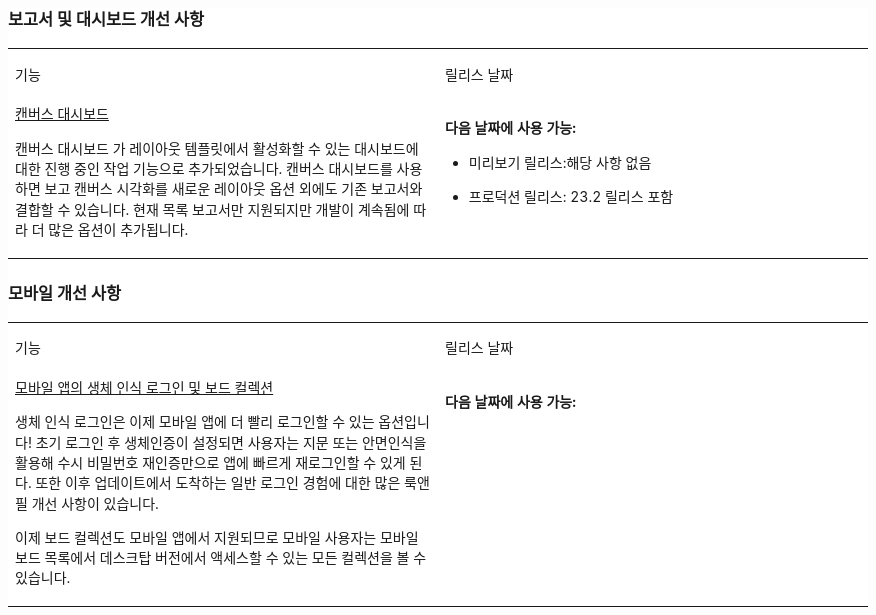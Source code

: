 ### 보고서 및 대시보드 개선 사항


<table>
            <col style="width: 50%;" />
            <col style="width: 50%;" />
            <tbody>
                <tr>
                    <td>
                        <p><span class="bold">기능</span>
                        </p>
                    </td>
                    <td>
                        <p><span class="bold">릴리스 날짜</span>
                        </p>
                    </td>
                </tr>
                <tr>
                    <td>
                        <a href="/help/quicksilver/product-announcements/product-releases/23.2-release-activity/23-2-reports-dashboards.md" class="MCXref xref" xrefformat="{para}">캔버스 대시보드</a></p>
                        <p>캔버스 대시보드 가 레이아웃 템플릿에서 활성화할 수 있는 대시보드에 대한 진행 중인 작업 기능으로 추가되었습니다. 캔버스 대시보드를 사용하면 보고 캔버스 시각화를 새로운 레이아웃 옵션 외에도 기존 보고서와 결합할 수 있습니다. 현재 목록 보고서만 지원되지만 개발이 계속됨에 따라 더 많은 옵션이 추가됩니다.</p>
                    </td>
                    <td><p><b>다음 날짜에 사용 가능:</b></p>
                        <ul>
                            <li>
                                <p>미리보기 릴리스:해당 사항 없음<br /></p>
                            </li>
                            <li>
                                <p><span class="preview">프로덕션 릴리스: 23.2 릴리스 포함</span></p>
                            </li>
                        </ul>
                    </td>
                </tr>
            </tbody>
        </table>

### 모바일 개선 사항

<table>
            <col style="width: 50%;" />
            <col style="width: 50%;" />
            <tbody>
                <tr>
                    <td>
                        <p><span class="bold">기능</span>
                        </p>
                    </td>
                    <td>
                        <p><span class="bold">릴리스 날짜</span>
                        </p>
                    </td>
                </tr>
                <tr>
                    <td>
                        <a href="/help/quicksilver/product-announcements/product-releases/23.2-release-activity/23-2-mobile-enhancements.md" class="MCXref xref" xrefformat="{para}">모바일 앱의 생체 인식 로그인 및 보드 컬렉션</span></a>
                        <p>생체 인식 로그인은 이제 모바일 앱에 더 빨리 로그인할 수 있는 옵션입니다! 초기 로그인 후 생체인증이 설정되면 사용자는 지문 또는 안면인식을 활용해 수시 비밀번호 재인증만으로 앱에 빠르게 재로그인할 수 있게 된다. 또한 이후 업데이트에서 도착하는 일반 로그인 경험에 대한 많은 룩앤필 개선 사항이 있습니다.</p>
                        <p>이제 보드 컬렉션도 모바일 앱에서 지원되므로 모바일 사용자는 모바일 보드 목록에서 데스크탑 버전에서 액세스할 수 있는 모든 컬렉션을 볼 수 있습니다.</p>
                    </td>
                    <td><p><b>다음 날짜에 사용 가능:</b></p>
                        <ul>